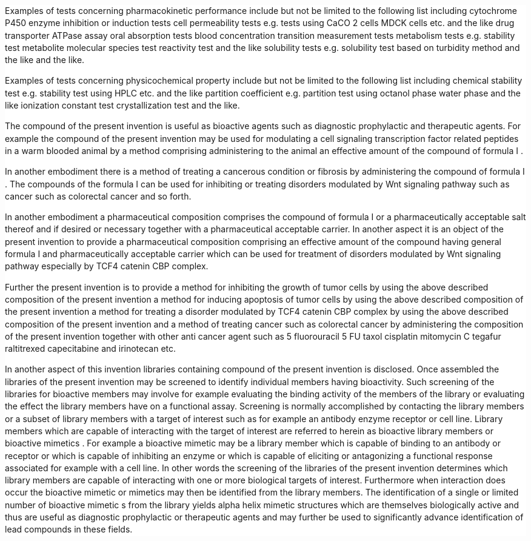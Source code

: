 Examples of tests concerning pharmacokinetic performance include but not be limited to the following list including cytochrome P450 enzyme inhibition or induction tests cell permeability tests e.g. tests using CaCO 2 cells MDCK cells etc. and the like drug transporter ATPase assay oral absorption tests blood concentration transition measurement tests metabolism tests e.g. stability test metabolite molecular species test reactivity test and the like solubility tests e.g. solubility test based on turbidity method and the like and the like.

Examples of tests concerning physicochemical property include but not be limited to the following list including chemical stability test e.g. stability test using HPLC etc. and the like partition coefficient e.g. partition test using octanol phase water phase and the like ionization constant test crystallization test and the like.

The compound of the present invention is useful as bioactive agents such as diagnostic prophylactic and therapeutic agents. For example the compound of the present invention may be used for modulating a cell signaling transcription factor related peptides in a warm blooded animal by a method comprising administering to the animal an effective amount of the compound of formula I .

In another embodiment there is a method of treating a cancerous condition or fibrosis by administering the compound of formula I . The compounds of the formula I can be used for inhibiting or treating disorders modulated by Wnt signaling pathway such as cancer such as colorectal cancer and so forth.

In another embodiment a pharmaceutical composition comprises the compound of formula I or a pharmaceutically acceptable salt thereof and if desired or necessary together with a pharmaceutical acceptable carrier. In another aspect it is an object of the present invention to provide a pharmaceutical composition comprising an effective amount of the compound having general formula I and pharmaceutically acceptable carrier which can be used for treatment of disorders modulated by Wnt signaling pathway especially by TCF4 catenin CBP complex.

Further the present invention is to provide a method for inhibiting the growth of tumor cells by using the above described composition of the present invention a method for inducing apoptosis of tumor cells by using the above described composition of the present invention a method for treating a disorder modulated by TCF4 catenin CBP complex by using the above described composition of the present invention and a method of treating cancer such as colorectal cancer by administering the composition of the present invention together with other anti cancer agent such as 5 fluorouracil 5 FU taxol cisplatin mitomycin C tegafur raltitrexed capecitabine and irinotecan etc.

In another aspect of this invention libraries containing compound of the present invention is disclosed. Once assembled the libraries of the present invention may be screened to identify individual members having bioactivity. Such screening of the libraries for bioactive members may involve for example evaluating the binding activity of the members of the library or evaluating the effect the library members have on a functional assay. Screening is normally accomplished by contacting the library members or a subset of library members with a target of interest such as for example an antibody enzyme receptor or cell line. Library members which are capable of interacting with the target of interest are referred to herein as bioactive library members or bioactive mimetics . For example a bioactive mimetic may be a library member which is capable of binding to an antibody or receptor or which is capable of inhibiting an enzyme or which is capable of eliciting or antagonizing a functional response associated for example with a cell line. In other words the screening of the libraries of the present invention determines which library members are capable of interacting with one or more biological targets of interest. Furthermore when interaction does occur the bioactive mimetic or mimetics may then be identified from the library members. The identification of a single or limited number of bioactive mimetic s from the library yields alpha helix mimetic structures which are themselves biologically active and thus are useful as diagnostic prophylactic or therapeutic agents and may further be used to significantly advance identification of lead compounds in these fields.
